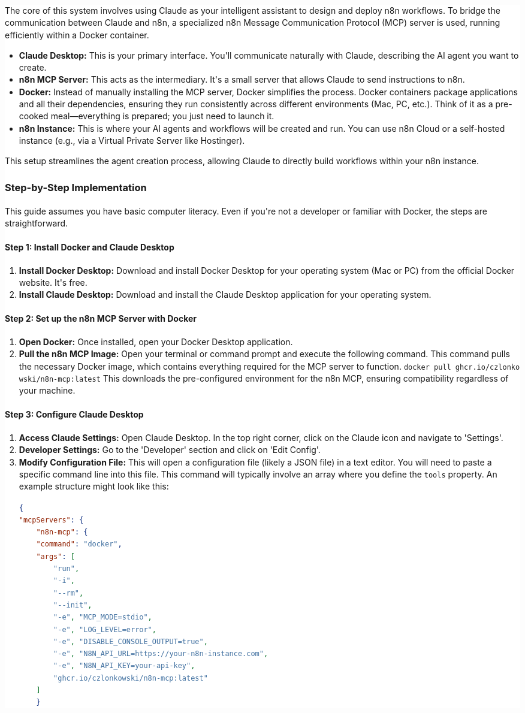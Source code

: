 The core of this system involves using Claude as your intelligent assistant to design and deploy n8n workflows. To bridge the communication between Claude and n8n, a specialized n8n Message Communication Protocol (MCP) server is used, running efficiently within a Docker container.

- **Claude Desktop:** This is your primary interface. You'll communicate naturally with Claude, describing the AI agent you want to create.
- **n8n MCP Server:** This acts as the intermediary. It's a small server that allows Claude to send instructions to n8n.
- **Docker:** Instead of manually installing the MCP server, Docker simplifies the process. Docker containers package applications and all their dependencies, ensuring they run consistently across different environments (Mac, PC, etc.). Think of it as a pre-cooked meal—everything is prepared; you just need to launch it.
- **n8n Instance:** This is where your AI agents and workflows will be created and run. You can use n8n Cloud or a self-hosted instance (e.g., via a Virtual Private Server like Hostinger).

This setup streamlines the agent creation process, allowing Claude to directly build workflows within your n8n instance.

### Step-by-Step Implementation

This guide assumes you have basic computer literacy. Even if you're not a developer or familiar with Docker, the steps are straightforward.

#### Step 1: Install Docker and Claude Desktop

1.  **Install Docker Desktop:** Download and install Docker Desktop for your operating system (Mac or PC) from the official Docker website. It's free.
2.  **Install Claude Desktop:** Download and install the Claude Desktop application for your operating system.

#### Step 2: Set up the n8n MCP Server with Docker

1.  **Open Docker:** Once installed, open your Docker Desktop application.
2.  **Pull the n8n MCP Image:** Open your terminal or command prompt and execute the following command. This command pulls the necessary Docker image, which contains everything required for the MCP server to function.
    `docker pull ghcr.io/czlonkowski/n8n-mcp:latest`
    This downloads the pre-configured environment for the n8n MCP, ensuring compatibility regardless of your machine.

#### Step 3: Configure Claude Desktop

1.  **Access Claude Settings:** Open Claude Desktop. In the top right corner, click on the Claude icon and navigate to 'Settings'.
2.  **Developer Settings:** Go to the 'Developer' section and click on 'Edit Config'.
3.  **Modify Configuration File:** This will open a configuration file (likely a JSON file) in a text editor. You will need to paste a specific command line into this file. This command will typically involve an array where you define the `tools` property. An example structure might look like this:
    ```json
    {
    "mcpServers": {
        "n8n-mcp": {
        "command": "docker",
        "args": [
            "run",
            "-i",
            "--rm",
            "--init",
            "-e", "MCP_MODE=stdio",
            "-e", "LOG_LEVEL=error",
            "-e", "DISABLE_CONSOLE_OUTPUT=true",
            "-e", "N8N_API_URL=https://your-n8n-instance.com",
            "-e", "N8N_API_KEY=your-api-key",
            "ghcr.io/czlonkowski/n8n-mcp:latest"
        ]
        }